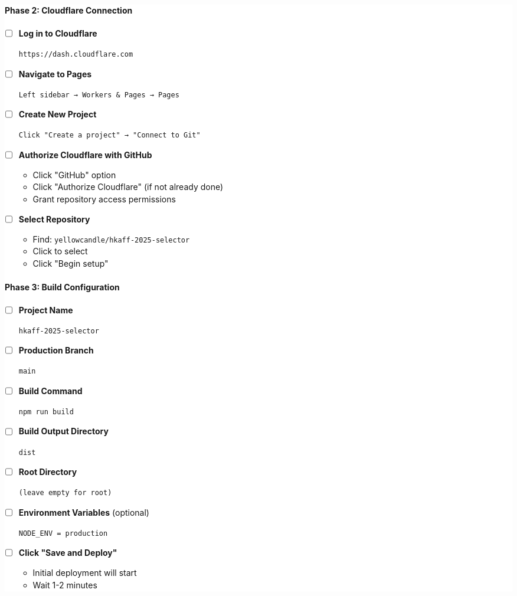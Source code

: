 #### Phase 2: Cloudflare Connection

- [ ] **Log in to Cloudflare**
  ```
  https://dash.cloudflare.com
  ```

- [ ] **Navigate to Pages**
  ```
  Left sidebar → Workers & Pages → Pages
  ```

- [ ] **Create New Project**
  ```
  Click "Create a project" → "Connect to Git"
  ```

- [ ] **Authorize Cloudflare with GitHub**
  - Click "GitHub" option
  - Click "Authorize Cloudflare" (if not already done)
  - Grant repository access permissions

- [ ] **Select Repository**
  - Find: `yellowcandle/hkaff-2025-selector`
  - Click to select
  - Click "Begin setup"

#### Phase 3: Build Configuration

- [ ] **Project Name**
  ```
  hkaff-2025-selector
  ```

- [ ] **Production Branch**
  ```
  main
  ```

- [ ] **Build Command**
  ```
  npm run build
  ```

- [ ] **Build Output Directory**
  ```
  dist
  ```

- [ ] **Root Directory**
  ```
  (leave empty for root)
  ```

- [ ] **Environment Variables** (optional)
  ```
  NODE_ENV = production
  ```

- [ ] **Click "Save and Deploy"**
  - Initial deployment will start
  - Wait 1-2 minutes

